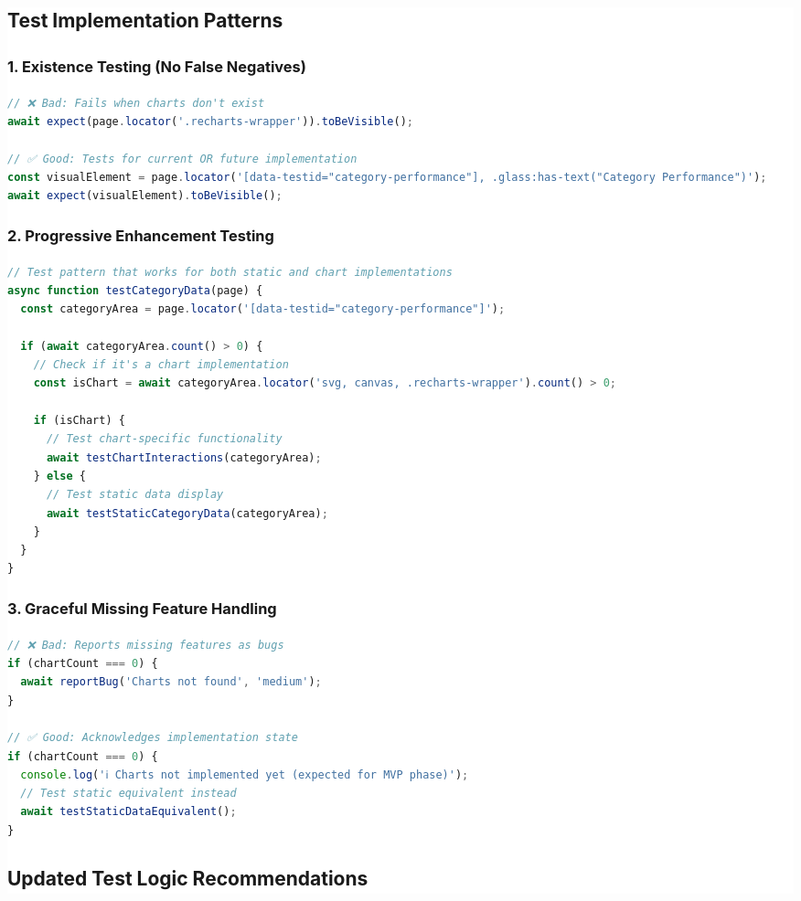 ## Test Implementation Patterns

### 1. Existence Testing (No False Negatives)
```javascript
// ❌ Bad: Fails when charts don't exist
await expect(page.locator('.recharts-wrapper')).toBeVisible();

// ✅ Good: Tests for current OR future implementation
const visualElement = page.locator('[data-testid="category-performance"], .glass:has-text("Category Performance")');
await expect(visualElement).toBeVisible();
```

### 2. Progressive Enhancement Testing
```javascript
// Test pattern that works for both static and chart implementations
async function testCategoryData(page) {
  const categoryArea = page.locator('[data-testid="category-performance"]');
  
  if (await categoryArea.count() > 0) {
    // Check if it's a chart implementation
    const isChart = await categoryArea.locator('svg, canvas, .recharts-wrapper').count() > 0;
    
    if (isChart) {
      // Test chart-specific functionality
      await testChartInteractions(categoryArea);
    } else {
      // Test static data display
      await testStaticCategoryData(categoryArea);
    }
  }
}
```

### 3. Graceful Missing Feature Handling
```javascript
// ❌ Bad: Reports missing features as bugs
if (chartCount === 0) {
  await reportBug('Charts not found', 'medium');
}

// ✅ Good: Acknowledges implementation state
if (chartCount === 0) {
  console.log('ℹ️ Charts not implemented yet (expected for MVP phase)');
  // Test static equivalent instead
  await testStaticDataEquivalent();
}
```

## Updated Test Logic Recommendations
